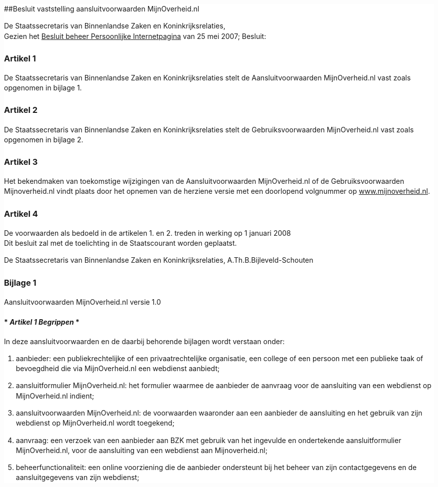 <meta http-equiv='Content-Type' content='text/html; charset=utf-8' />

##Besluit vaststelling aansluitvoorwaarden MijnOverheid.nl

De Staatssecretaris van Binnenlandse Zaken en Koninkrijksrelaties,  
Gezien het [Besluit beheer Persoonlijke Internetpagina](../../../../../../ministeriele-regeling/besluit/beheer/persoonlijke/internetpagina/BWBR0021970/README.md) van 25 mei 2007;
Besluit:    

### Artikel  1  

De Staatssecretaris van Binnenlandse Zaken en Koninkrijksrelaties stelt de Aansluitvoorwaarden MijnOverheid.nl vast zoals opgenomen in bijlage 1.  

### Artikel  2  

De Staatssecretaris van Binnenlandse Zaken en Koninkrijksrelaties stelt de Gebruiksvoorwaarden MijnOverheid.nl vast zoals opgenomen in bijlage 2.  

### Artikel  3  

Het bekendmaken van toekomstige wijzigingen van de Aansluitvoorwaarden MijnOverheid.nl of de Gebruiksvoorwaarden Mijnoverheid.nl vindt plaats door het opnemen van de herziene versie met een doorlopend volgnummer op www.mijnoverheid.nl.  

### Artikel  4  

De voorwaarden als bedoeld in de artikelen 1. en 2. treden in werking op 1 januari 2008  
Dit besluit zal met de toelichting in de Staatscourant worden geplaatst.  

De 
Staatssecretaris van Binnenlandse Zaken en Koninkrijksrelaties, 
A.Th.B.Bijleveld-Schouten  

### Bijlage  1  

Aansluitvoorwaarden MijnOverheid.nl versie 1.0 

#### * *Artikel 1 Begrippen* * 

In deze aansluitvoorwaarden en de daarbij behorende bijlagen wordt verstaan onder: 

1. aanbieder: een publiekrechtelijke of een privaatrechtelijke organisatie, een college of een persoon met een publieke taak of bevoegdheid die via MijnOverheid.nl een webdienst aanbiedt;  

2. aansluitformulier MijnOverheid.nl: het formulier waarmee de aanbieder de aanvraag voor de aansluiting van een webdienst op MijnOverheid.nl indient;  

3. aansluitvoorwaarden MijnOverheid.nl: de voorwaarden waaronder aan een aanbieder de aansluiting en het gebruik van zijn webdienst op MijnOverheid.nl wordt toegekend;  

4. aanvraag: een verzoek van een aanbieder aan BZK met gebruik van het ingevulde en ondertekende aansluitformulier MijnOverheid.nl, voor de aansluiting van een webdienst aan Mijnoverheid.nl;  

5. beheerfunctionaliteit: een online voorziening die de aanbieder ondersteunt bij het beheer van zijn contactgegevens en de aansluitgegevens van zijn webdienst;  
